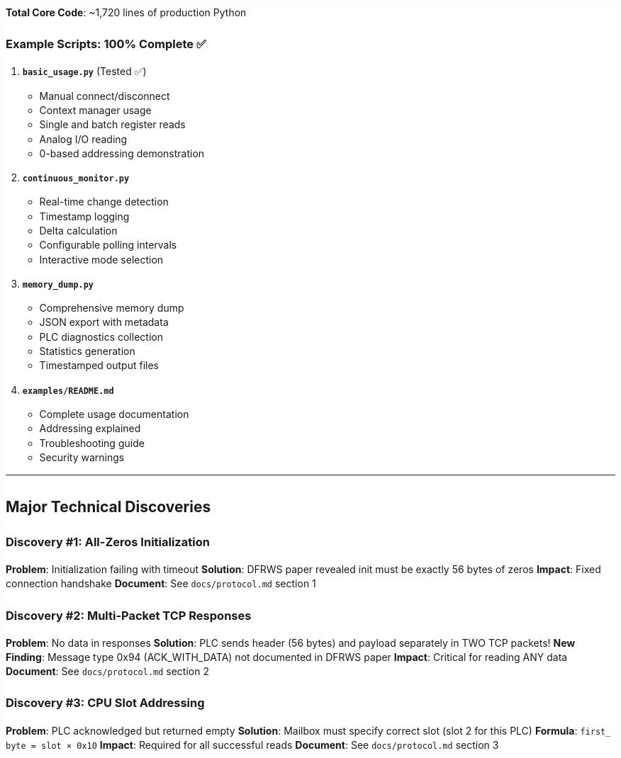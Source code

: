 **Total Core Code**: ~1,720 lines of production Python

### Example Scripts: 100% Complete ✅

1. **`basic_usage.py`** (Tested ✅)
   - Manual connect/disconnect
   - Context manager usage
   - Single and batch register reads
   - Analog I/O reading
   - 0-based addressing demonstration

2. **`continuous_monitor.py`**
   - Real-time change detection
   - Timestamp logging
   - Delta calculation
   - Configurable polling intervals
   - Interactive mode selection

3. **`memory_dump.py`**
   - Comprehensive memory dump
   - JSON export with metadata
   - PLC diagnostics collection
   - Statistics generation
   - Timestamped output files

4. **`examples/README.md`**
   - Complete usage documentation
   - Addressing explained
   - Troubleshooting guide
   - Security warnings

---

## Major Technical Discoveries

### Discovery #1: All-Zeros Initialization
**Problem**: Initialization failing with timeout
**Solution**: DFRWS paper revealed init must be exactly 56 bytes of zeros
**Impact**: Fixed connection handshake
**Document**: See `docs/protocol.md` section 1

### Discovery #2: Multi-Packet TCP Responses
**Problem**: No data in responses
**Solution**: PLC sends header (56 bytes) and payload separately in TWO TCP packets!
**New Finding**: Message type 0x94 (ACK_WITH_DATA) not documented in DFRWS paper
**Impact**: Critical for reading ANY data
**Document**: See `docs/protocol.md` section 2

### Discovery #3: CPU Slot Addressing
**Problem**: PLC acknowledged but returned empty
**Solution**: Mailbox must specify correct slot (slot 2 for this PLC)
**Formula**: `first_byte = slot × 0x10`
**Impact**: Required for all successful reads
**Document**: See `docs/protocol.md` section 3
